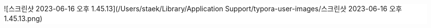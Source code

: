 ![스크린샷 2023-06-16 오후 1.45.13](/Users/staek/Library/Application Support/typora-user-images/스크린샷 2023-06-16 오후 1.45.13.png)





























